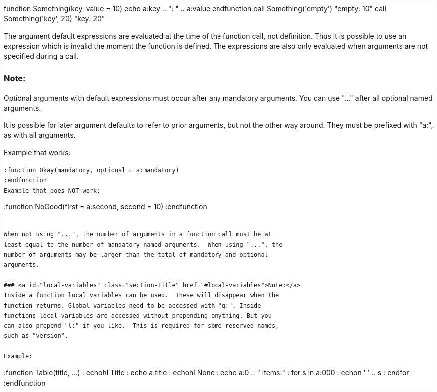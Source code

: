 ```
```
function Something(key, value = 10)
echo a:key .. ": " .. a:value
endfunction
call Something('empty')	"empty: 10"
call Something('key', 20)	"key: 20"

The argument default expressions are evaluated at the time of the function
call, not definition.  Thus it is possible to use an expression which is
invalid the moment the function is defined.  The expressions are also only
evaluated when arguments are not specified during a call.

### <a id="E989" class="section-title" href="#E989">Note:</a>
Optional arguments with default expressions must occur after any mandatory
arguments.  You can use "..." after all optional named arguments.

It is possible for later argument defaults to refer to prior arguments,
but not the other way around.  They must be prefixed with "a:", as with all
arguments.

Example that works:
```
:function Okay(mandatory, optional = a:mandatory)
:endfunction
Example that does NOT work:
```
:function NoGood(first = a:second, second = 10)
:endfunction

```

When not using "...", the number of arguments in a function call must be at
least equal to the number of mandatory named arguments.  When using "...", the
number of arguments may be larger than the total of mandatory and optional
arguments.

### <a id="local-variables" class="section-title" href="#local-variables">Note:</a>
Inside a function local variables can be used.  These will disappear when the
function returns. Global variables need to be accessed with "g:". Inside
functions local variables are accessed without prepending anything. But you
can also prepend "l:" if you like.  This is required for some reserved names,
such as "version".

Example:
```
:function Table(title, ...)
:  echohl Title
:  echo a:title
:  echohl None
:  echo a:0 .. " items:"
:  for s in a:000
:    echon ' ' .. s
:  endfor
:endfunction
